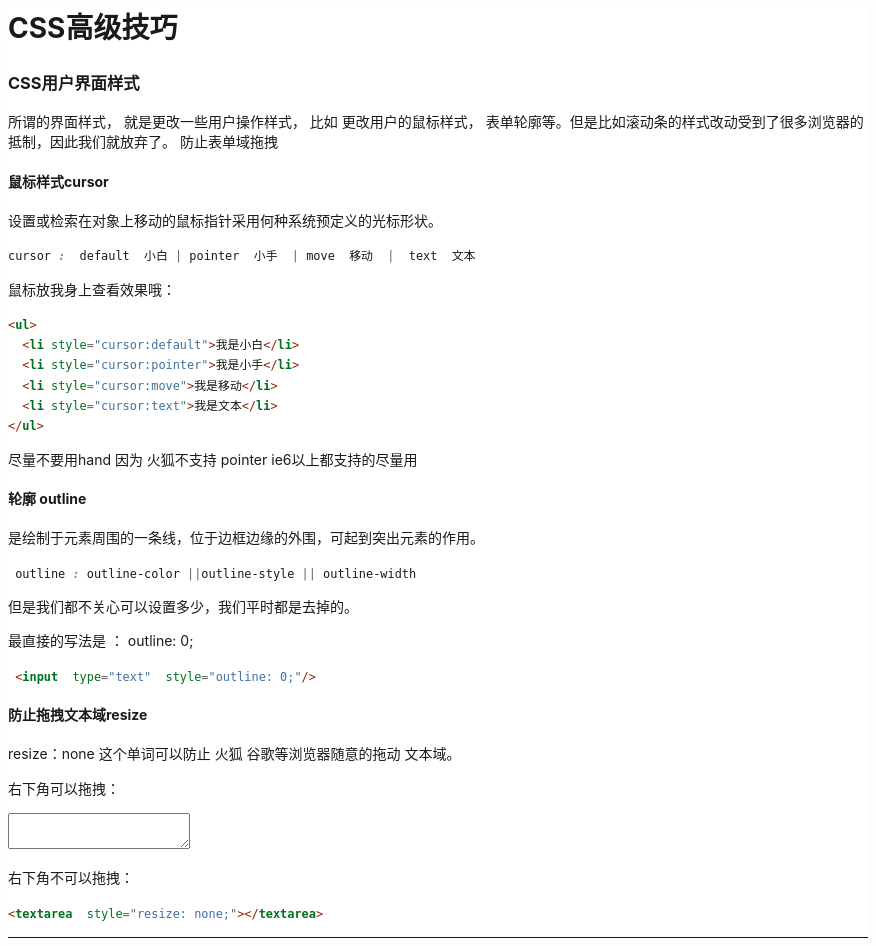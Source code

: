 # CSS高级技巧

### CSS用户界面样式

 所谓的界面样式， 就是更改一些用户操作样式， 比如 更改用户的鼠标样式， 表单轮廓等。但是比如滚动条的样式改动受到了很多浏览器的抵制，因此我们就放弃了。 防止表单域拖拽

#### 鼠标样式cursor

 设置或检索在对象上移动的鼠标指针采用何种系统预定义的光标形状。 

```css
cursor :  default  小白 | pointer  小手  | move  移动  |  text  文本
```

 鼠标放我身上查看效果哦：

```html
<ul>
  <li style="cursor:default">我是小白</li>
  <li style="cursor:pointer">我是小手</li>
  <li style="cursor:move">我是移动</li>
  <li style="cursor:text">我是文本</li>
</ul>
```

 尽量不要用hand  因为 火狐不支持     pointer ie6以上都支持的尽量用

#### 轮廓 outline

 是绘制于元素周围的一条线，位于边框边缘的外围，可起到突出元素的作用。

~~~css
 outline : outline-color ||outline-style || outline-width 
~~~

 但是我们都不关心可以设置多少，我们平时都是去掉的。

最直接的写法是 ：  outline: 0; 

```html
 <input  type="text"  style="outline: 0;"/>
```

#### 防止拖拽文本域resize

resize：none    这个单词可以防止 火狐 谷歌等浏览器随意的拖动 文本域。

右下角可以拖拽： 

<textarea></textarea>

右下角不可以拖拽： 

```html
<textarea  style="resize: none;"></textarea>

```

-------------
